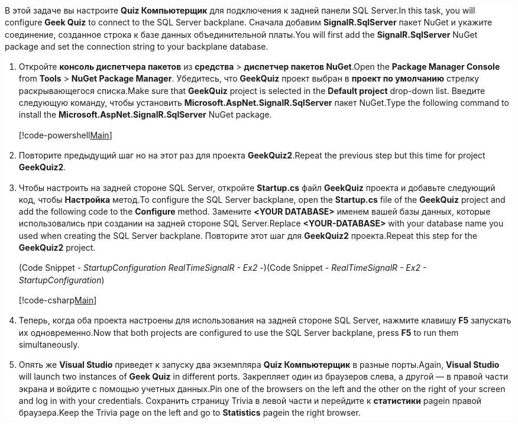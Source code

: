 <span data-ttu-id="06b72-343">В этой задаче вы настроите **Quiz Компьютерщик** для подключения к задней панели SQL Server.</span><span class="sxs-lookup"><span data-stu-id="06b72-343">In this task, you will configure **Geek Quiz** to connect to the SQL Server backplane.</span></span> <span data-ttu-id="06b72-344">Сначала добавим **SignalR.SqlServer** пакет NuGet и укажите соединение, созданное строка к базе данных объединительной платы.</span><span class="sxs-lookup"><span data-stu-id="06b72-344">You will first add the **SignalR.SqlServer** NuGet package and set the connection string to your backplane database.</span></span>

1. <span data-ttu-id="06b72-345">Откройте **консоль диспетчера пакетов** из **средства** > **диспетчер пакетов NuGet**.</span><span class="sxs-lookup"><span data-stu-id="06b72-345">Open the **Package Manager Console** from **Tools** > **NuGet Package Manager**.</span></span> <span data-ttu-id="06b72-346">Убедитесь, что **GeekQuiz** проект выбран в **проект по умолчанию** стрелку раскрывающегося списка.</span><span class="sxs-lookup"><span data-stu-id="06b72-346">Make sure that **GeekQuiz** project is selected in the **Default project** drop-down list.</span></span> <span data-ttu-id="06b72-347">Введите следующую команду, чтобы установить **Microsoft.AspNet.SignalR.SqlServer** пакет NuGet.</span><span class="sxs-lookup"><span data-stu-id="06b72-347">Type the following command to install the **Microsoft.AspNet.SignalR.SqlServer** NuGet package.</span></span>

    [!code-powershell[Main](real-time-web-applications-with-signalr/samples/sample13.ps1)]
2. <span data-ttu-id="06b72-348">Повторите предыдущий шаг но на этот раз для проекта **GeekQuiz2**.</span><span class="sxs-lookup"><span data-stu-id="06b72-348">Repeat the previous step but this time for project **GeekQuiz2**.</span></span>
3. <span data-ttu-id="06b72-349">Чтобы настроить на задней стороне SQL Server, откройте **Startup.cs** файл **GeekQuiz** проекта и добавьте следующий код, чтобы **Настройка** метод.</span><span class="sxs-lookup"><span data-stu-id="06b72-349">To configure the SQL Server backplane, open the **Startup.cs** file of the **GeekQuiz** project and add the following code to the **Configure** method.</span></span> <span data-ttu-id="06b72-350">Замените **&lt;YOUR DATABASE&gt;** именем вашей базы данных, которые использовались при создании на задней стороне SQL Server.</span><span class="sxs-lookup"><span data-stu-id="06b72-350">Replace **&lt;YOUR-DATABASE&gt;** with your database name you used when creating the SQL Server backplane.</span></span> <span data-ttu-id="06b72-351">Повторите этот шаг для **GeekQuiz2** проекта.</span><span class="sxs-lookup"><span data-stu-id="06b72-351">Repeat this step for the **GeekQuiz2** project.</span></span>

    <span data-ttu-id="06b72-352">(Code Snippet - *StartupConfiguration RealTimeSignalR - Ex2 -*)</span><span class="sxs-lookup"><span data-stu-id="06b72-352">(Code Snippet - *RealTimeSignalR - Ex2 - StartupConfiguration*)</span></span>

    [!code-csharp[Main](real-time-web-applications-with-signalr/samples/sample14.cs)]
4. <span data-ttu-id="06b72-353">Теперь, когда оба проекта настроены для использования на задней стороне SQL Server, нажмите клавишу **F5** запускать их одновременно.</span><span class="sxs-lookup"><span data-stu-id="06b72-353">Now that both projects are configured to use the SQL Server backplane, press **F5** to run them simultaneously.</span></span>
5. <span data-ttu-id="06b72-354">Опять же **Visual Studio** приведет к запуску два экземпляра **Quiz Компьютерщик** в разные порты.</span><span class="sxs-lookup"><span data-stu-id="06b72-354">Again, **Visual Studio** will launch two instances of **Geek Quiz** in different ports.</span></span> <span data-ttu-id="06b72-355">Закрепляет один из браузеров слева, а другой — в правой части экрана и войдите с помощью учетных данных.</span><span class="sxs-lookup"><span data-stu-id="06b72-355">Pin one of the browsers on the left and the other on the right of your screen and log in with your credentials.</span></span> <span data-ttu-id="06b72-356">Сохранить страницу Trivia в левой части и перейдите к **статистики** pagein правой браузера.</span><span class="sxs-lookup"><span data-stu-id="06b72-356">Keep the Trivia page on the left and go to **Statistics** pagein the right browser.</span></span>